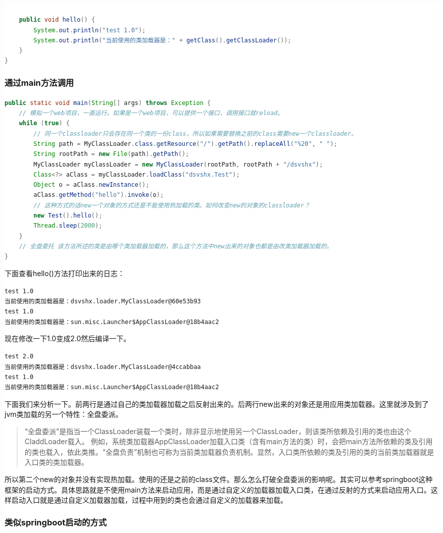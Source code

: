 ```java

    public void hello() {
        System.out.println("test 1.0");
        System.out.println("当前使用的类加载器是：" + getClass().getClassLoader());
    }
}
```

### 通过main方法调用

```java
public static void main(String[] args) throws Exception {
    // 模拟一个web项目，一直运行。如果是一个web项目，可以提供一个接口，调用接口就reload。
    while (true) {
        // 同一个classloader只会存在同一个类的一份class，所以如果需要替换之前的class需要new一个classloader。
        String path = MyClassLoader.class.getResource("/").getPath().replaceAll("%20", " ");
        String rootPath = new File(path).getPath();
        MyClassLoader myClassLoader = new MyClassLoader(rootPath, rootPath + "/dsvshx");
        Class<?> aClass = myClassLoader.loadClass("dsvshx.Test");
        Object o = aClass.newInstance();
        aClass.getMethod("hello").invoke(o);
        // 这种方式的话new一个对象的方式还是不能使用热加载的类。如何改变new的对象的classloader？
        new Test().hello();
        Thread.sleep(2000);
    }
    // 全盘委托 该方法所述的类是由哪个类加载器加载的，那么这个方法中new出来的对象也都是由改类加载器加载的。
}
```
下面查看hello()方法打印出来的日志：
```
test 1.0
当前使用的类加载器是：dsvshx.loader.MyClassLoader@60e53b93
test 1.0
当前使用的类加载器是：sun.misc.Launcher$AppClassLoader@18b4aac2
```
现在修改一下1.0变成2.0然后编译一下。

```
test 2.0
当前使用的类加载器是：dsvshx.loader.MyClassLoader@4ccabbaa
test 1.0
当前使用的类加载器是：sun.misc.Launcher$AppClassLoader@18b4aac2
```
下面我们来分析一下。前两行是通过自己的类加载器加载之后反射出来的。后两行new出来的对象还是用应用类加载器。这里就涉及到了jvm类加载的另一个特性：全盘委派。
> “全盘委派”是指当一个ClassLoader装载一个类时，除非显示地使用另一个ClassLoader，则该类所依赖及引用的类也由这个CladdLoader载入。
> 例如，系统类加载器AppClassLoader加载入口类（含有main方法的类）时，会把main方法所依赖的类及引用的类也载入，依此类推。“全盘负责”机制也可称为当前类加载器负责机制。显然，入口类所依赖的类及引用的类的当前类加载器就是入口类的类加载器。

所以第二个new的对象并没有实现热加载。使用的还是之前的class文件。那么怎么打破全盘委派的影响呢。其实可以参考springboot这种框架的启动方式。具体思路就是不使用main方法来启动应用，而是通过自定义的加载器加载入口类，在通过反射的方式来启动应用入口。这样启动入口就是通过自定义加载器加载，过程中用到的类也会通过自定义的加载器来加载。


### 类似springboot启动的方式
